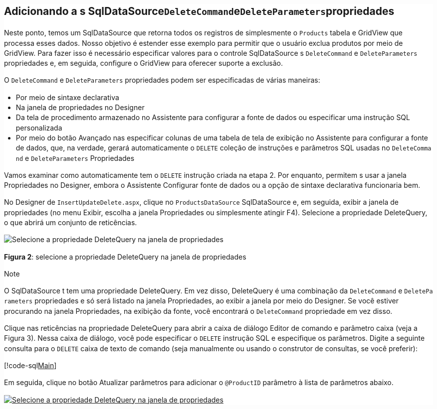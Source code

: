 
## <a name="adding-the-sqldatasource-sdeletecommandanddeleteparametersproperties"></a>Adicionando a s SqlDataSource`DeleteCommand`e`DeleteParameters`propriedades

Neste ponto, temos um SqlDataSource que retorna todos os registros de simplesmente o `Products` tabela e GridView que processa esses dados. Nosso objetivo é estender esse exemplo para permitir que o usuário exclua produtos por meio de GridView. Para fazer isso é necessário especificar valores para o controle SqlDataSource s `DeleteCommand` e `DeleteParameters` propriedades e, em seguida, configure o GridView para oferecer suporte a exclusão.

O `DeleteCommand` e `DeleteParameters` propriedades podem ser especificadas de várias maneiras:

- Por meio de sintaxe declarativa
- Na janela de propriedades no Designer
- Da tela de procedimento armazenado no Assistente para configurar a fonte de dados ou especificar uma instrução SQL personalizada
- Por meio do botão Avançado nas especificar colunas de uma tabela de tela de exibição no Assistente para configurar a fonte de dados, que, na verdade, gerará automaticamente o `DELETE` coleção de instruções e parâmetros SQL usadas no `DeleteCommand` e `DeleteParameters` Propriedades

Vamos examinar como automaticamente tem o `DELETE` instrução criada na etapa 2. Por enquanto, permitem s usar a janela Propriedades no Designer, embora o Assistente Configurar fonte de dados ou a opção de sintaxe declarativa funcionaria bem.

No Designer de `InsertUpdateDelete.aspx`, clique no `ProductsDataSource` SqlDataSource e, em seguida, exibir a janela de propriedades (no menu Exibir, escolha a janela Propriedades ou simplesmente atingir F4). Selecione a propriedade DeleteQuery, o que abrirá um conjunto de reticências.


![Selecione a propriedade DeleteQuery na janela de propriedades](inserting-updating-and-deleting-data-with-the-sqldatasource-cs/_static/image2.gif)

**Figura 2**: selecione a propriedade DeleteQuery na janela de propriedades


> [!NOTE]
> O SqlDataSource t tem uma propriedade DeleteQuery. Em vez disso, DeleteQuery é uma combinação da `DeleteCommand` e `DeleteParameters` propriedades e só será listado na janela Propriedades, ao exibir a janela por meio do Designer. Se você estiver procurando na janela Propriedades, na exibição da fonte, você encontrará o `DeleteCommand` propriedade em vez disso.


Clique nas reticências na propriedade DeleteQuery para abrir a caixa de diálogo Editor de comando e parâmetro caixa (veja a Figura 3). Nessa caixa de diálogo, você pode especificar o `DELETE` instrução SQL e especifique os parâmetros. Digite a seguinte consulta para o `DELETE` caixa de texto de comando (seja manualmente ou usando o construtor de consultas, se você preferir):

[!code-sql[Main](inserting-updating-and-deleting-data-with-the-sqldatasource-cs/samples/sample1.sql)]

Em seguida, clique no botão Atualizar parâmetros para adicionar o `@ProductID` parâmetro à lista de parâmetros abaixo.


[![Selecione a propriedade DeleteQuery na janela de propriedades](inserting-updating-and-deleting-data-with-the-sqldatasource-cs/_static/image3.gif)](inserting-updating-and-deleting-data-with-the-sqldatasource-cs/_static/image3.png)
